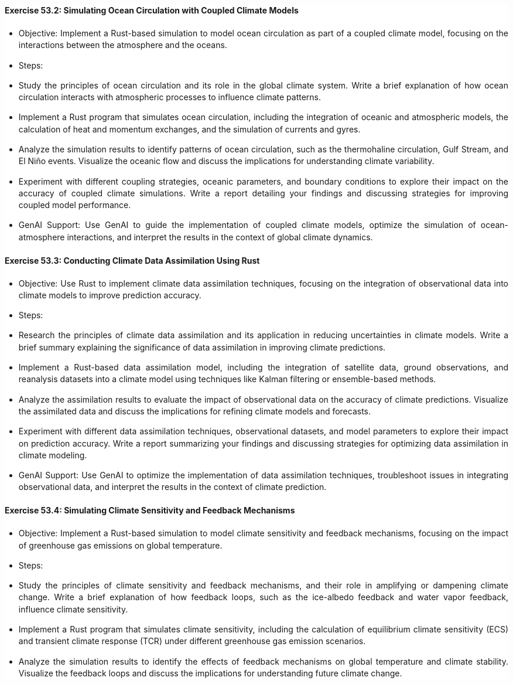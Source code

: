 #### **Exercise 53.2:** Simulating Ocean Circulation with Coupled Climate Models
- <p style="text-align: justify;">Objective: Implement a Rust-based simulation to model ocean circulation as part of a coupled climate model, focusing on the interactions between the atmosphere and the oceans.</p>
- <p style="text-align: justify;">Steps:</p>
- <p style="text-align: justify;">Study the principles of ocean circulation and its role in the global climate system. Write a brief explanation of how ocean circulation interacts with atmospheric processes to influence climate patterns.</p>
- <p style="text-align: justify;">Implement a Rust program that simulates ocean circulation, including the integration of oceanic and atmospheric models, the calculation of heat and momentum exchanges, and the simulation of currents and gyres.</p>
- <p style="text-align: justify;">Analyze the simulation results to identify patterns of ocean circulation, such as the thermohaline circulation, Gulf Stream, and El Niño events. Visualize the oceanic flow and discuss the implications for understanding climate variability.</p>
- <p style="text-align: justify;">Experiment with different coupling strategies, oceanic parameters, and boundary conditions to explore their impact on the accuracy of coupled climate simulations. Write a report detailing your findings and discussing strategies for improving coupled model performance.</p>
- <p style="text-align: justify;">GenAI Support: Use GenAI to guide the implementation of coupled climate models, optimize the simulation of ocean-atmosphere interactions, and interpret the results in the context of global climate dynamics.</p>
#### **Exercise 53.3:** Conducting Climate Data Assimilation Using Rust
- <p style="text-align: justify;">Objective: Use Rust to implement climate data assimilation techniques, focusing on the integration of observational data into climate models to improve prediction accuracy.</p>
- <p style="text-align: justify;">Steps:</p>
- <p style="text-align: justify;">Research the principles of climate data assimilation and its application in reducing uncertainties in climate models. Write a brief summary explaining the significance of data assimilation in improving climate predictions.</p>
- <p style="text-align: justify;">Implement a Rust-based data assimilation model, including the integration of satellite data, ground observations, and reanalysis datasets into a climate model using techniques like Kalman filtering or ensemble-based methods.</p>
- <p style="text-align: justify;">Analyze the assimilation results to evaluate the impact of observational data on the accuracy of climate predictions. Visualize the assimilated data and discuss the implications for refining climate models and forecasts.</p>
- <p style="text-align: justify;">Experiment with different data assimilation techniques, observational datasets, and model parameters to explore their impact on prediction accuracy. Write a report summarizing your findings and discussing strategies for optimizing data assimilation in climate modeling.</p>
- <p style="text-align: justify;">GenAI Support: Use GenAI to optimize the implementation of data assimilation techniques, troubleshoot issues in integrating observational data, and interpret the results in the context of climate prediction.</p>
#### **Exercise 53.4:** Simulating Climate Sensitivity and Feedback Mechanisms
- <p style="text-align: justify;">Objective: Implement a Rust-based simulation to model climate sensitivity and feedback mechanisms, focusing on the impact of greenhouse gas emissions on global temperature.</p>
- <p style="text-align: justify;">Steps:</p>
- <p style="text-align: justify;">Study the principles of climate sensitivity and feedback mechanisms, and their role in amplifying or dampening climate change. Write a brief explanation of how feedback loops, such as the ice-albedo feedback and water vapor feedback, influence climate sensitivity.</p>
- <p style="text-align: justify;">Implement a Rust program that simulates climate sensitivity, including the calculation of equilibrium climate sensitivity (ECS) and transient climate response (TCR) under different greenhouse gas emission scenarios.</p>
- <p style="text-align: justify;">Analyze the simulation results to identify the effects of feedback mechanisms on global temperature and climate stability. Visualize the feedback loops and discuss the implications for understanding future climate change.</p>